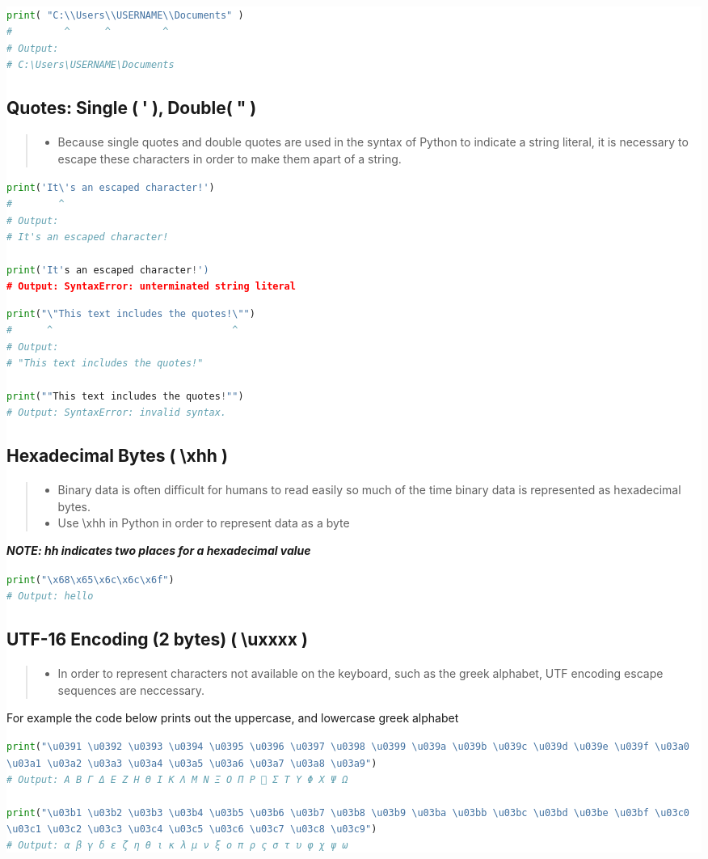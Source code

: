 ```python
print( "C:\\Users\\USERNAME\\Documents" )
#         ^      ^         ^
# Output: 
# C:\Users\USERNAME\Documents 
```

## Quotes: Single ( \' ), Double( \" )
> * Because single quotes and double quotes are used in the syntax of Python to indicate a string literal, it is necessary to escape these characters in order to make them apart of a string. 

```python
print('It\'s an escaped character!')
#        ^
# Output: 
# It's an escaped character!

print('It's an escaped character!') 
# Output: SyntaxError: unterminated string literal
```

```python
print("\"This text includes the quotes!\"")
#      ^                               ^
# Output: 
# "This text includes the quotes!"

print(""This text includes the quotes!"")
# Output: SyntaxError: invalid syntax.
```

## Hexadecimal Bytes ( \xhh )
> * Binary data is often difficult for humans to read easily so much of the time binary data is represented as hexadecimal bytes.
> * Use \xhh in Python in order to represent data as a byte 

***NOTE: hh indicates two places for a hexadecimal value***

```python
print("\x68\x65\x6c\x6c\x6f")
# Output: hello
```

## UTF-16 Encoding (2 bytes) ( \uxxxx )
> * In order to represent characters not available on the keyboard, such as the greek alphabet, UTF encoding escape sequences are neccessary.

For example the code below prints out the uppercase, and lowercase greek alphabet

```python
print("\u0391 \u0392 \u0393 \u0394 \u0395 \u0396 \u0397 \u0398 \u0399 \u039a \u039b \u039c \u039d \u039e \u039f \u03a0 \u03a1 \u03a2 \u03a3 \u03a4 \u03a5 \u03a6 \u03a7 \u03a8 \u03a9")
# Output: Α Β Γ Δ Ε Ζ Η Θ Ι Κ Λ Μ Ν Ξ Ο Π Ρ ΢ Σ Τ Υ Φ Χ Ψ Ω

print("\u03b1 \u03b2 \u03b3 \u03b4 \u03b5 \u03b6 \u03b7 \u03b8 \u03b9 \u03ba \u03bb \u03bc \u03bd \u03be \u03bf \u03c0 \u03c1 \u03c2 \u03c3 \u03c4 \u03c5 \u03c6 \u03c7 \u03c8 \u03c9")
# Output: α β γ δ ε ζ η θ ι κ λ μ ν ξ ο π ρ ς σ τ υ φ χ ψ ω
```
